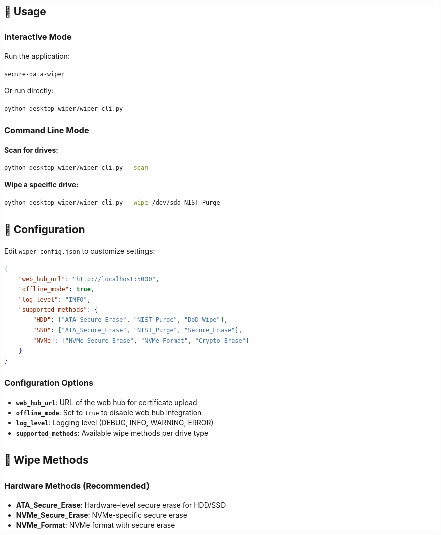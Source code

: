 ## 🎯 Usage

### Interactive Mode

Run the application:
```bash
secure-data-wiper
```

Or run directly:
```bash
python desktop_wiper/wiper_cli.py
```

### Command Line Mode

**Scan for drives:**
```bash
python desktop_wiper/wiper_cli.py --scan
```

**Wipe a specific drive:**
```bash
python desktop_wiper/wiper_cli.py --wipe /dev/sda NIST_Purge
```

## 🔧 Configuration

Edit `wiper_config.json` to customize settings:

```json
{
    "web_hub_url": "http://localhost:5000",
    "offline_mode": true,
    "log_level": "INFO",
    "supported_methods": {
        "HDD": ["ATA_Secure_Erase", "NIST_Purge", "DoD_Wipe"],
        "SSD": ["ATA_Secure_Erase", "NIST_Purge", "Secure_Erase"],
        "NVMe": ["NVMe_Secure_Erase", "NVMe_Format", "Crypto_Erase"]
    }
}
```

### Configuration Options

- **`web_hub_url`**: URL of the web hub for certificate upload
- **`offline_mode`**: Set to `true` to disable web hub integration
- **`log_level`**: Logging level (DEBUG, INFO, WARNING, ERROR)
- **`supported_methods`**: Available wipe methods per drive type

## 🧹 Wipe Methods

### Hardware Methods (Recommended)
- **ATA_Secure_Erase**: Hardware-level secure erase for HDD/SSD
- **NVMe_Secure_Erase**: NVMe-specific secure erase
- **NVMe_Format**: NVMe format with secure erase
